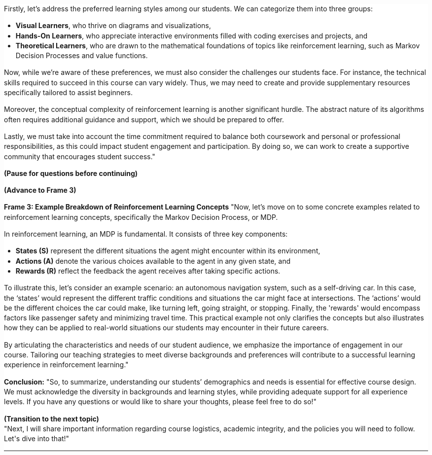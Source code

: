 Firstly, let’s address the preferred learning styles among our students. We can categorize them into three groups: 
- **Visual Learners**, who thrive on diagrams and visualizations,
- **Hands-On Learners**, who appreciate interactive environments filled with coding exercises and projects, and 
- **Theoretical Learners**, who are drawn to the mathematical foundations of topics like reinforcement learning, such as Markov Decision Processes and value functions.

Now, while we’re aware of these preferences, we must also consider the challenges our students face. For instance, the technical skills required to succeed in this course can vary widely. Thus, we may need to create and provide supplementary resources specifically tailored to assist beginners.

Moreover, the conceptual complexity of reinforcement learning is another significant hurdle. The abstract nature of its algorithms often requires additional guidance and support, which we should be prepared to offer. 

Lastly, we must take into account the time commitment required to balance both coursework and personal or professional responsibilities, as this could impact student engagement and participation. By doing so, we can work to create a supportive community that encourages student success."

**(Pause for questions before continuing)**

**(Advance to Frame 3)**

**Frame 3: Example Breakdown of Reinforcement Learning Concepts**
"Now, let’s move on to some concrete examples related to reinforcement learning concepts, specifically the Markov Decision Process, or MDP.

In reinforcement learning, an MDP is fundamental. It consists of three key components: 
- **States (S)** represent the different situations the agent might encounter within its environment,
- **Actions (A)** denote the various choices available to the agent in any given state, and 
- **Rewards (R)** reflect the feedback the agent receives after taking specific actions.

To illustrate this, let’s consider an example scenario: an autonomous navigation system, such as a self-driving car. In this case, the ‘states’ would represent the different traffic conditions and situations the car might face at intersections. The ‘actions’ would be the different choices the car could make, like turning left, going straight, or stopping. Finally, the 'rewards' would encompass factors like passenger safety and minimizing travel time. This practical example not only clarifies the concepts but also illustrates how they can be applied to real-world situations our students may encounter in their future careers.

By articulating the characteristics and needs of our student audience, we emphasize the importance of engagement in our course. Tailoring our teaching strategies to meet diverse backgrounds and preferences will contribute to a successful learning experience in reinforcement learning."

**Conclusion:**
"So, to summarize, understanding our students’ demographics and needs is essential for effective course design. We must acknowledge the diversity in backgrounds and learning styles, while providing adequate support for all experience levels. If you have any questions or would like to share your thoughts, please feel free to do so!"

**(Transition to the next topic)**  
"Next, I will share important information regarding course logistics, academic integrity, and the policies you will need to follow. Let's dive into that!"

--- 